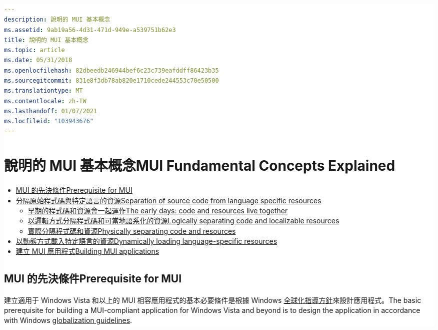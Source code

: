 ```yaml
---
description: 說明的 MUI 基本概念
ms.assetid: 9ab19a56-4d31-471d-949e-a539751b62e3
title: 說明的 MUI 基本概念
ms.topic: article
ms.date: 05/31/2018
ms.openlocfilehash: 82dbeedb246944bef6c23c739eafddff86423b35
ms.sourcegitcommit: 831e8f3db78ab820e1710cede244553c70e50500
ms.translationtype: MT
ms.contentlocale: zh-TW
ms.lasthandoff: 01/07/2021
ms.locfileid: "103943676"
---
```

# <a name="mui-fundamental-concepts-explained"></a><span data-ttu-id="7ffc7-103">說明的 MUI 基本概念</span><span class="sxs-lookup"><span data-stu-id="7ffc7-103">MUI Fundamental Concepts Explained</span></span>

-   [<span data-ttu-id="7ffc7-104">MUI 的先決條件</span><span class="sxs-lookup"><span data-stu-id="7ffc7-104">Prerequisite for MUI</span></span>](#prerequisite-for-mui)
-   [<span data-ttu-id="7ffc7-105">分隔原始程式碼與特定語言的資源</span><span class="sxs-lookup"><span data-stu-id="7ffc7-105">Separation of source code from language specific resources</span></span>](#separation-of-source-code-from-language-specific-resources)
    -   [<span data-ttu-id="7ffc7-106">早期的程式碼和資源會一起運作</span><span class="sxs-lookup"><span data-stu-id="7ffc7-106">The early days: code and resources live together</span></span>](#the-early-days-code-and-resources-live-together)
    -   [<span data-ttu-id="7ffc7-107">以邏輯方式分隔程式碼和可當地語系化的資源</span><span class="sxs-lookup"><span data-stu-id="7ffc7-107">Logically separating code and localizable resources</span></span>](#logically-separating-code-and-localizable-resources)
    -   [<span data-ttu-id="7ffc7-108">實際分隔程式碼和資源</span><span class="sxs-lookup"><span data-stu-id="7ffc7-108">Physically separating code and resources</span></span>](#physically-separating-code-and-resources)
-   [<span data-ttu-id="7ffc7-109">以動態方式載入特定語言的資源</span><span class="sxs-lookup"><span data-stu-id="7ffc7-109">Dynamically loading language-specific resources</span></span>](#dynamically-loading-language-specific-resources)
-   [<span data-ttu-id="7ffc7-110">建立 MUI 應用程式</span><span class="sxs-lookup"><span data-stu-id="7ffc7-110">Building MUI applications</span></span>](#building-mui-applications)

## <a name="prerequisite-for-mui"></a><span data-ttu-id="7ffc7-111">MUI 的先決條件</span><span class="sxs-lookup"><span data-stu-id="7ffc7-111">Prerequisite for MUI</span></span>

<span data-ttu-id="7ffc7-112">建立適用于 Windows Vista 和以上的 MUI 相容應用程式的基本必要條件是根據 Windows [全球化指導方針](https://msdn.microsoft.com/goglobal/bb688110.aspx)來設計應用程式。</span><span class="sxs-lookup"><span data-stu-id="7ffc7-112">The basic prerequisite for building a MUI-compliant application for Windows Vista and beyond is to design the application in accordance with Windows [globalization guidelines](https://msdn.microsoft.com/goglobal/bb688110.aspx).</span></span>
